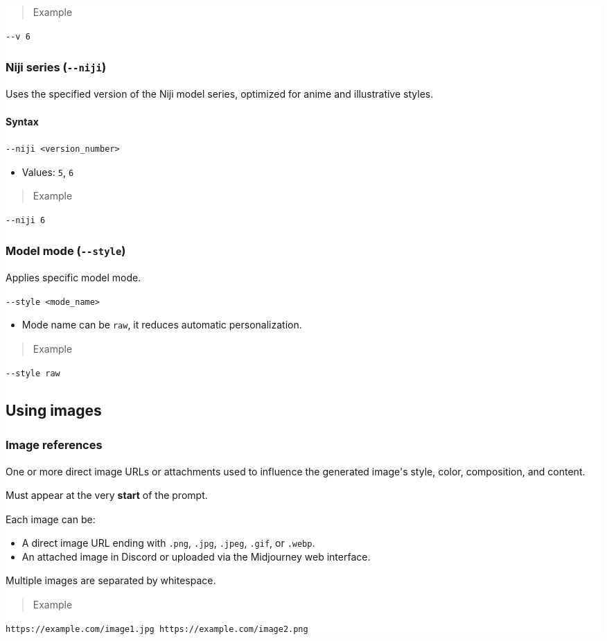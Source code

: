 > Example

```
--v 6
```

### Niji series (`--niji`)

Uses the specified version of the Niji model series, optimized for anime and illustrative styles.

#### Syntax

```
--niji <version_number>
```

- Values: `5`, `6`

> Example

```
--niji 6
```

### Model mode (`--style`)

Applies specific model mode. 

```
--style <mode_name>
```

- Mode name can be `raw`, it reduces automatic personalization.

> Example

```
--style raw
```

## Using images

### Image references

One or more direct image URLs or attachments used to influence the generated image's style, color, composition, and content.

Must appear at the very **start** of the prompt.

Each image can be:

- A direct image URL ending with `.png`, `.jpg`, `.jpeg`, `.gif`, or `.webp`.
- An attached image in Discord or uploaded via the Midjourney web interface.

Multiple images are separated by whitespace.

> Example

```
https://example.com/image1.jpg https://example.com/image2.png
```
